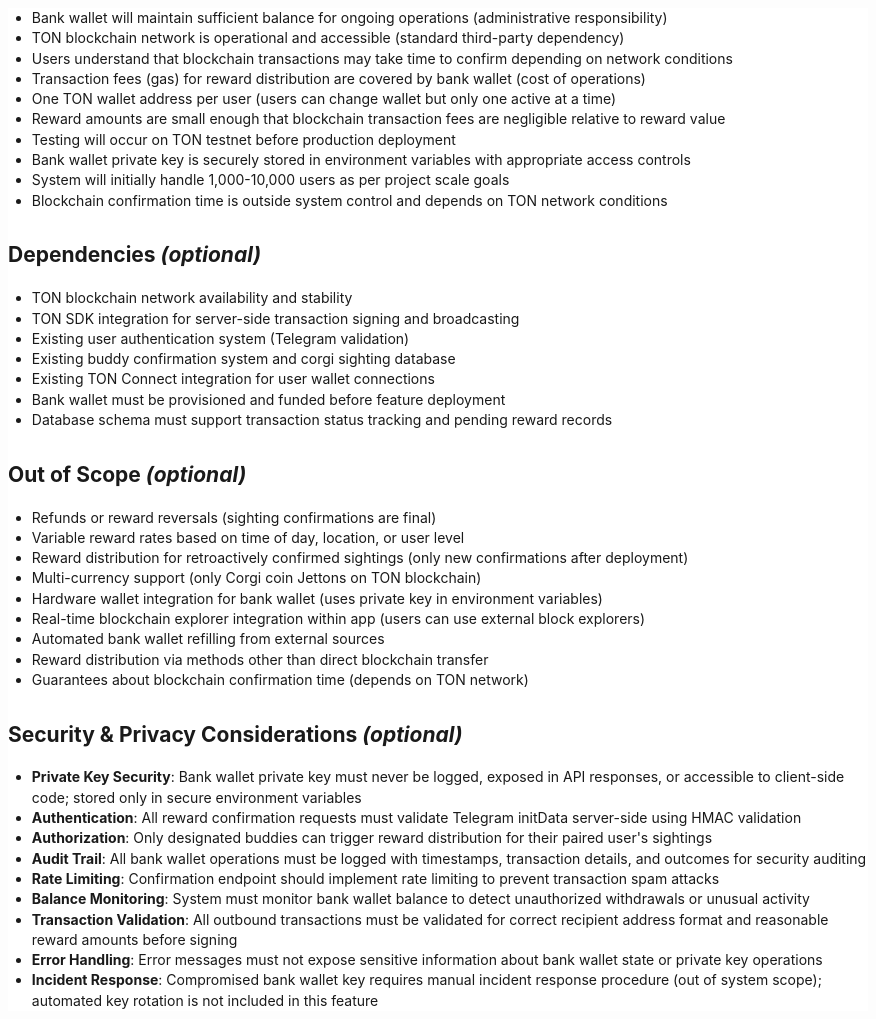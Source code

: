 - Bank wallet will maintain sufficient balance for ongoing operations (administrative responsibility)
- TON blockchain network is operational and accessible (standard third-party dependency)
- Users understand that blockchain transactions may take time to confirm depending on network conditions
- Transaction fees (gas) for reward distribution are covered by bank wallet (cost of operations)
- One TON wallet address per user (users can change wallet but only one active at a time)
- Reward amounts are small enough that blockchain transaction fees are negligible relative to reward value
- Testing will occur on TON testnet before production deployment
- Bank wallet private key is securely stored in environment variables with appropriate access controls
- System will initially handle 1,000-10,000 users as per project scale goals
- Blockchain confirmation time is outside system control and depends on TON network conditions

## Dependencies *(optional)*

- TON blockchain network availability and stability
- TON SDK integration for server-side transaction signing and broadcasting
- Existing user authentication system (Telegram validation)
- Existing buddy confirmation system and corgi sighting database
- Existing TON Connect integration for user wallet connections
- Bank wallet must be provisioned and funded before feature deployment
- Database schema must support transaction status tracking and pending reward records

## Out of Scope *(optional)*

- Refunds or reward reversals (sighting confirmations are final)
- Variable reward rates based on time of day, location, or user level
- Reward distribution for retroactively confirmed sightings (only new confirmations after deployment)
- Multi-currency support (only Corgi coin Jettons on TON blockchain)
- Hardware wallet integration for bank wallet (uses private key in environment variables)
- Real-time blockchain explorer integration within app (users can use external block explorers)
- Automated bank wallet refilling from external sources
- Reward distribution via methods other than direct blockchain transfer
- Guarantees about blockchain confirmation time (depends on TON network)

## Security & Privacy Considerations *(optional)*

- **Private Key Security**: Bank wallet private key must never be logged, exposed in API responses, or accessible to client-side code; stored only in secure environment variables
- **Authentication**: All reward confirmation requests must validate Telegram initData server-side using HMAC validation
- **Authorization**: Only designated buddies can trigger reward distribution for their paired user's sightings
- **Audit Trail**: All bank wallet operations must be logged with timestamps, transaction details, and outcomes for security auditing
- **Rate Limiting**: Confirmation endpoint should implement rate limiting to prevent transaction spam attacks
- **Balance Monitoring**: System must monitor bank wallet balance to detect unauthorized withdrawals or unusual activity
- **Transaction Validation**: All outbound transactions must be validated for correct recipient address format and reasonable reward amounts before signing
- **Error Handling**: Error messages must not expose sensitive information about bank wallet state or private key operations
- **Incident Response**: Compromised bank wallet key requires manual incident response procedure (out of system scope); automated key rotation is not included in this feature
